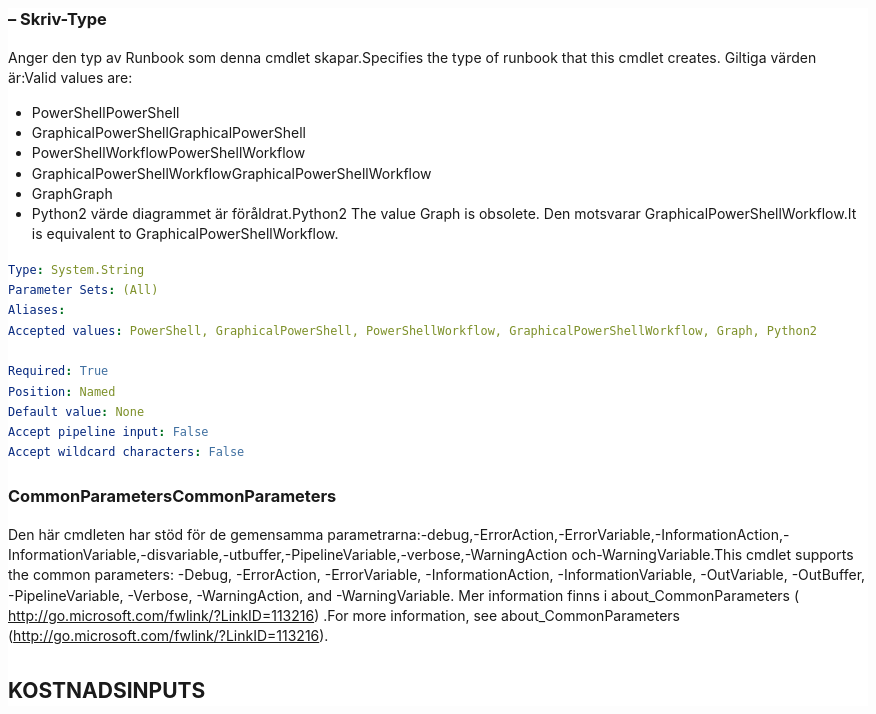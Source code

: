 ### <span data-ttu-id="bb524-129">– Skriv</span><span class="sxs-lookup"><span data-stu-id="bb524-129">-Type</span></span>
<span data-ttu-id="bb524-130">Anger den typ av Runbook som denna cmdlet skapar.</span><span class="sxs-lookup"><span data-stu-id="bb524-130">Specifies the type of runbook that this cmdlet creates.</span></span>
<span data-ttu-id="bb524-131">Giltiga värden är:</span><span class="sxs-lookup"><span data-stu-id="bb524-131">Valid values are:</span></span>
- <span data-ttu-id="bb524-132">PowerShell</span><span class="sxs-lookup"><span data-stu-id="bb524-132">PowerShell</span></span>
- <span data-ttu-id="bb524-133">GraphicalPowerShell</span><span class="sxs-lookup"><span data-stu-id="bb524-133">GraphicalPowerShell</span></span>
- <span data-ttu-id="bb524-134">PowerShellWorkflow</span><span class="sxs-lookup"><span data-stu-id="bb524-134">PowerShellWorkflow</span></span>
- <span data-ttu-id="bb524-135">GraphicalPowerShellWorkflow</span><span class="sxs-lookup"><span data-stu-id="bb524-135">GraphicalPowerShellWorkflow</span></span>
- <span data-ttu-id="bb524-136">Graph</span><span class="sxs-lookup"><span data-stu-id="bb524-136">Graph</span></span>
- <span data-ttu-id="bb524-137">Python2 värde diagrammet är föråldrat.</span><span class="sxs-lookup"><span data-stu-id="bb524-137">Python2 The value Graph is obsolete.</span></span>
<span data-ttu-id="bb524-138">Den motsvarar GraphicalPowerShellWorkflow.</span><span class="sxs-lookup"><span data-stu-id="bb524-138">It is equivalent to GraphicalPowerShellWorkflow.</span></span>

```yaml
Type: System.String
Parameter Sets: (All)
Aliases:
Accepted values: PowerShell, GraphicalPowerShell, PowerShellWorkflow, GraphicalPowerShellWorkflow, Graph, Python2

Required: True
Position: Named
Default value: None
Accept pipeline input: False
Accept wildcard characters: False
```

### <span data-ttu-id="bb524-139">CommonParameters</span><span class="sxs-lookup"><span data-stu-id="bb524-139">CommonParameters</span></span>
<span data-ttu-id="bb524-140">Den här cmdleten har stöd för de gemensamma parametrarna:-debug,-ErrorAction,-ErrorVariable,-InformationAction,-InformationVariable,-disvariable,-utbuffer,-PipelineVariable,-verbose,-WarningAction och-WarningVariable.</span><span class="sxs-lookup"><span data-stu-id="bb524-140">This cmdlet supports the common parameters: -Debug, -ErrorAction, -ErrorVariable, -InformationAction, -InformationVariable, -OutVariable, -OutBuffer, -PipelineVariable, -Verbose, -WarningAction, and -WarningVariable.</span></span> <span data-ttu-id="bb524-141">Mer information finns i about_CommonParameters ( http://go.microsoft.com/fwlink/?LinkID=113216) .</span><span class="sxs-lookup"><span data-stu-id="bb524-141">For more information, see about_CommonParameters (http://go.microsoft.com/fwlink/?LinkID=113216).</span></span>

## <span data-ttu-id="bb524-142">KOSTNADS</span><span class="sxs-lookup"><span data-stu-id="bb524-142">INPUTS</span></span>
